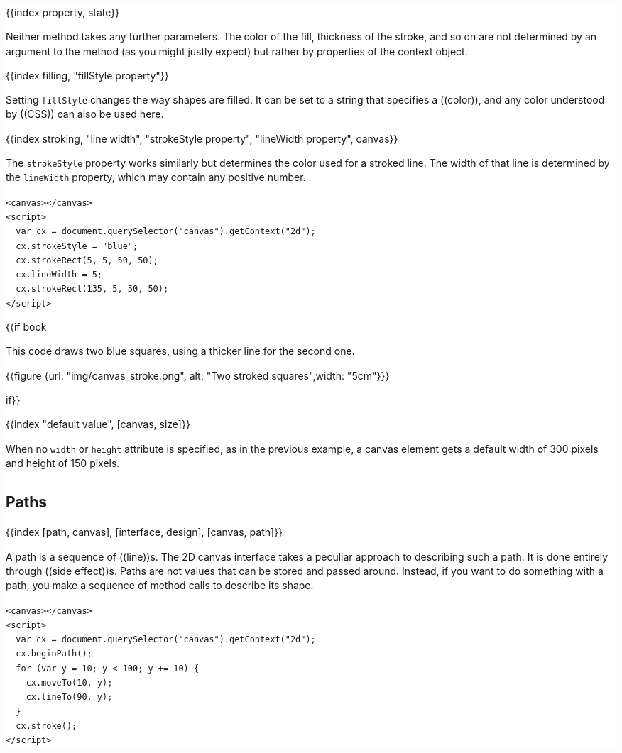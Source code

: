 {{index property, state}}

Neither method takes any further parameters. 
The color of the fill, thickness of the stroke, and so on are not
determined by an argument to the method (as you might justly expect)
but rather by properties of the context object.

{{index filling, "fillStyle property"}}

Setting `fillStyle` changes the way shapes are
filled. It can be set to a string that specifies a ((color)), and any
color understood by ((CSS)) can also be used here.

{{index stroking, "line width", "strokeStyle property", "lineWidth property", canvas}}

The `strokeStyle` property works similarly but
determines the color used for a stroked line. The width of that line
is determined by the `lineWidth` property, which may contain any
positive number.

```{lang: "text/html"}
<canvas></canvas>
<script>
  var cx = document.querySelector("canvas").getContext("2d");
  cx.strokeStyle = "blue";
  cx.strokeRect(5, 5, 50, 50);
  cx.lineWidth = 5;
  cx.strokeRect(135, 5, 50, 50);
</script>
```

{{if book

This code draws two blue squares, using a thicker line for the second
one.

{{figure {url: "img/canvas_stroke.png", alt: "Two stroked squares",width: "5cm"}}}

if}}

{{index "default value", [canvas, size]}}

When no `width` or `height`
attribute is specified, as in the previous example, a canvas element
gets a default width of 300 pixels and height of 150 pixels.

## Paths

{{index [path, canvas], [interface, design], [canvas, path]}}

A path is a
sequence of ((line))s. The 2D canvas interface takes a peculiar
approach to describing such a path. It is done entirely through
((side effect))s. Paths are not values that can be stored and
passed around. Instead, if you want to do something with a path, you
make a sequence of method calls to describe its shape.

```{lang: "text/html"}
<canvas></canvas>
<script>
  var cx = document.querySelector("canvas").getContext("2d");
  cx.beginPath();
  for (var y = 10; y < 100; y += 10) {
    cx.moveTo(10, y);
    cx.lineTo(90, y);
  }
  cx.stroke();
</script>
```
